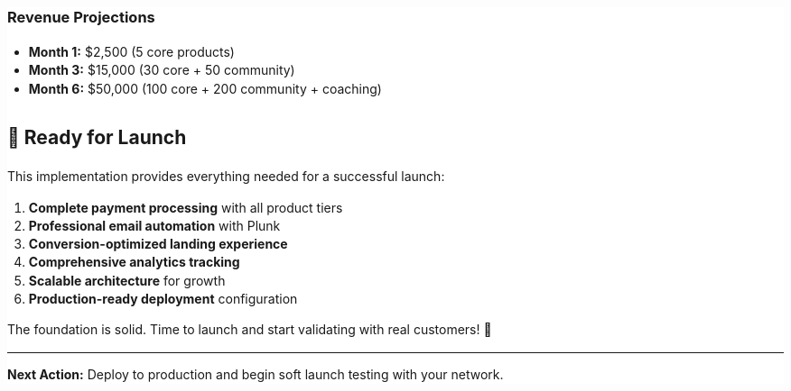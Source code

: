 ### Revenue Projections
- **Month 1:** $2,500 (5 core products)
- **Month 3:** $15,000 (30 core + 50 community)
- **Month 6:** $50,000 (100 core + 200 community + coaching)

## 🎯 Ready for Launch

This implementation provides everything needed for a successful launch:

1. **Complete payment processing** with all product tiers
2. **Professional email automation** with Plunk
3. **Conversion-optimized landing experience**
4. **Comprehensive analytics tracking**
5. **Scalable architecture** for growth
6. **Production-ready deployment** configuration

The foundation is solid. Time to launch and start validating with real customers! 🚀

---

**Next Action:** Deploy to production and begin soft launch testing with your network.